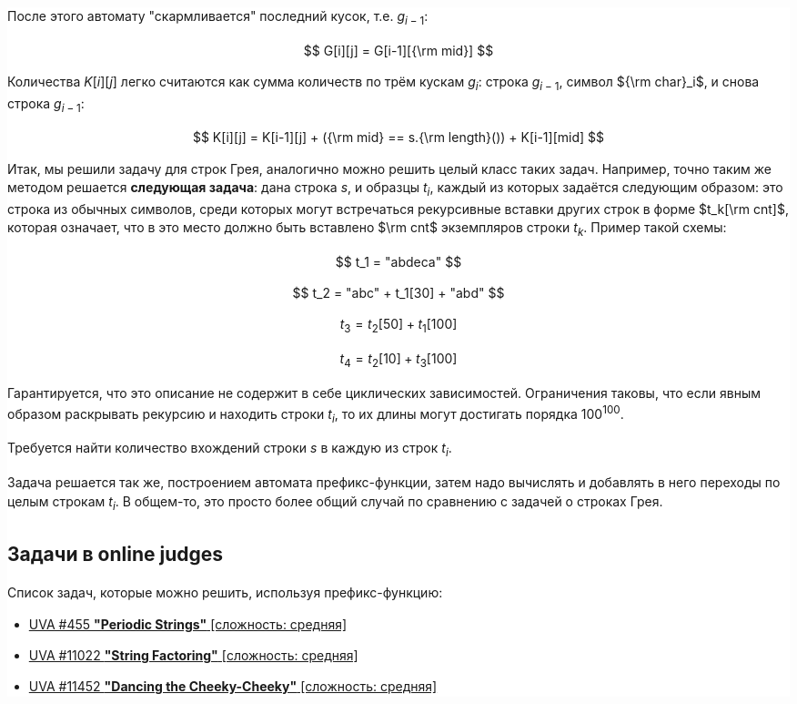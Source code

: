 После этого автомату "скармливается" последний кусок, т.е. $g_{i-1}$:

$$
G[i][j] = G[i-1][{\rm mid}]
$$

Количества $K[i][j]$ легко считаются как сумма количеств по трём кускам $g_i$: строка $g_{i-1}$, символ ${\rm char}_i$, и снова строка $g_{i-1}$:

$$
K[i][j] = K[i-1][j] + ({\rm mid} == s.{\rm length}()) + K[i-1][mid]
$$

Итак, мы решили задачу для строк Грея, аналогично можно решить целый класс таких задач. Например, точно таким же методом решается **следующая задача**: дана строка $s$, и образцы $t_i$, каждый из которых задаётся следующим образом: это строка из обычных символов, среди которых могут встречаться рекурсивные вставки других строк в форме $t_k[\rm cnt]$, которая означает, что в это место должно быть вставлено $\rm cnt$ экземпляров строки $t_k$. Пример такой схемы:

$$
t_1 = "abdeca"
$$

$$
t_2 = "abc" + t_1[30] + "abd"
$$

$$
t_3 = t_2[50] + t_1[100]
$$

$$
t_4 = t_2[10] + t_3[100]
$$

Гарантируется, что это описание не содержит в себе циклических зависимостей. Ограничения таковы, что если явным образом раскрывать рекурсию и находить строки $t_i$, то их длины могут достигать порядка $100^{100}$.

Требуется найти количество вхождений строки $s$ в каждую из строк $t_i$.

Задача решается так же, построением автомата префикс-функции, затем надо вычислять и добавлять в него переходы по целым строкам $t_i$. В общем-то, это просто более общий случай по сравнению с задачей о строках Грея.

## Задачи в online judges

Список задач, которые можно решить, используя префикс-функцию:

* [UVA #455 **"Periodic Strings"** [сложность: средняя]](http://uva.onlinejudge.org/index.php?option=onlinejudge&page=show_problem&problem=396)

* [UVA #11022 **"String Factoring"** [сложность: средняя]](http://uva.onlinejudge.org/index.php?option=onlinejudge&page=show_problem&problem=1963)

* [UVA #11452 **"Dancing the Cheeky-Cheeky"** [сложность: средняя]](http://uva.onlinejudge.org/index.php?option=onlinejudge&page=show_problem&problem=2447)
